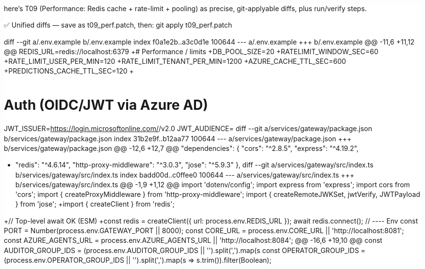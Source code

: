 here’s T09 (Performance: Redis cache + rate-limit + pooling) as precise, git-applyable diffs, plus run/verify steps.

✅ Unified diffs — save as t09_perf.patch, then:
git apply t09_perf.patch

diff --git a/.env.example b/.env.example
index f0a1e2b..a3c0d1e 100644
--- a/.env.example
+++ b/.env.example
@@ -11,6 +11,12 @@ REDIS_URL=redis://localhost:6379
+# Performance / limits
+DB_POOL_SIZE=20
+RATELIMIT_WINDOW_SEC=60
+RATE_LIMIT_USER_PER_MIN=120
+RATE_LIMIT_TENANT_PER_MIN=1200
+AZURE_CACHE_TTL_SEC=600
+PREDICTIONS_CACHE_TTL_SEC=120
+
 # Auth (OIDC/JWT via Azure AD)
 JWT_ISSUER=https://login.microsoftonline.com/<tenant-id>/v2.0
 JWT_AUDIENCE=<your-app-client-id>
diff --git a/services/gateway/package.json b/services/gateway/package.json
index 31b2e9f..b12aa77 100644
--- a/services/gateway/package.json
+++ b/services/gateway/package.json
@@ -12,6 +12,7 @@
   "dependencies": {
     "cors": "^2.8.5",
     "express": "^4.19.2",
+    "redis": "^4.6.14",
     "http-proxy-middleware": "^3.0.3",
     "jose": "^5.9.3"
   },
diff --git a/services/gateway/src/index.ts b/services/gateway/src/index.ts
index badd00d..c0ffee0 100644
--- a/services/gateway/src/index.ts
+++ b/services/gateway/src/index.ts
@@ -1,9 +1,12 @@
 import 'dotenv/config';
 import express from 'express';
 import cors from 'cors';
 import { createProxyMiddleware } from 'http-proxy-middleware';
 import { createRemoteJWKSet, jwtVerify, JWTPayload } from 'jose';
+import { createClient } from 'redis';
 
+// Top-level await OK (ESM)
+const redis = createClient({ url: process.env.REDIS_URL }); await redis.connect();
 // ---- Env
 const PORT = Number(process.env.GATEWAY_PORT || 8000);
 const CORE_URL = process.env.CORE_URL || 'http://localhost:8081';
 const AZURE_AGENTS_URL = process.env.AZURE_AGENTS_URL || 'http://localhost:8084';
@@ -16,6 +19,10 @@ const AUDITOR_GROUP_IDS = (process.env.AUDITOR_GROUP_IDS || '').split(',').map(s
 const OPERATOR_GROUP_IDS = (process.env.OPERATOR_GROUP_IDS || '').split(',').map(s => s.trim()).filter(Boolean);
 